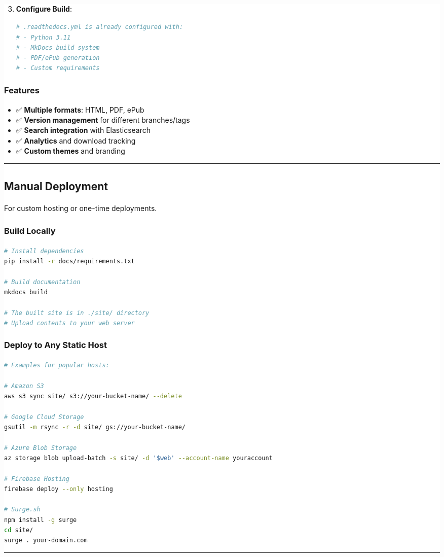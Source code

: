 3. **Configure Build**:
   ```yaml
   # .readthedocs.yml is already configured with:
   # - Python 3.11
   # - MkDocs build system
   # - PDF/ePub generation
   # - Custom requirements
   ```

### Features

- ✅ **Multiple formats**: HTML, PDF, ePub
- ✅ **Version management** for different branches/tags
- ✅ **Search integration** with Elasticsearch
- ✅ **Analytics** and download tracking
- ✅ **Custom themes** and branding

---

## Manual Deployment

For custom hosting or one-time deployments.

### Build Locally

```bash
# Install dependencies
pip install -r docs/requirements.txt

# Build documentation
mkdocs build

# The built site is in ./site/ directory
# Upload contents to your web server
```

### Deploy to Any Static Host

```bash
# Examples for popular hosts:

# Amazon S3
aws s3 sync site/ s3://your-bucket-name/ --delete

# Google Cloud Storage
gsutil -m rsync -r -d site/ gs://your-bucket-name/

# Azure Blob Storage
az storage blob upload-batch -s site/ -d '$web' --account-name youraccount

# Firebase Hosting
firebase deploy --only hosting

# Surge.sh
npm install -g surge
cd site/
surge . your-domain.com
```

---